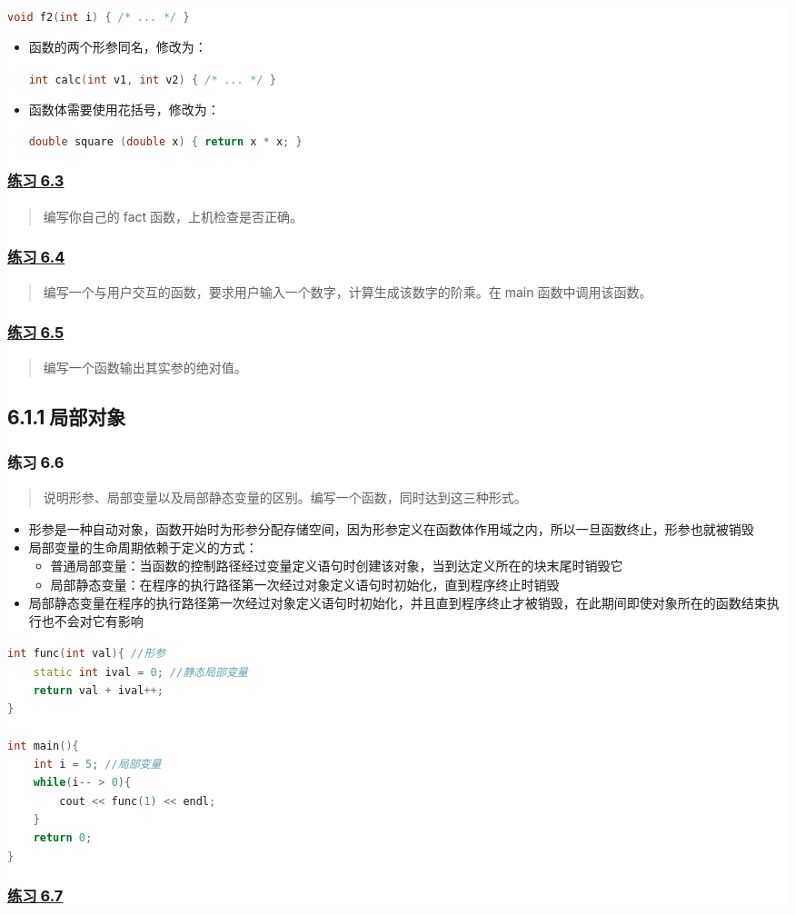   ```C++
  void f2(int i) { /* ... */ }
  ```

- 函数的两个形参同名，修改为：

  ```c++
  int calc(int v1, int v2) { /* ... */ }
  ```

- 函数体需要使用花括号，修改为：

  ```cpp
  double square (double x) { return x * x; }
  ```

### [练习 6.3](6_3.cpp) 

> 编写你自己的 fact 函数，上机检查是否正确。

### [练习 6.4](6_4.cpp)

> 编写一个与用户交互的函数，要求用户输入一个数字，计算生成该数字的阶乘。在 main 函数中调用该函数。

### [练习 6.5](6_5.cpp) 

> 编写一个函数输出其实参的绝对值。

## 6.1.1 局部对象

### 练习 6.6

> 说明形参、局部变量以及局部静态变量的区别。编写一个函数，同时达到这三种形式。

- 形参是一种自动对象，函数开始时为形参分配存储空间，因为形参定义在函数体作用域之内，所以一旦函数终止，形参也就被销毁
- 局部变量的生命周期依赖于定义的方式：
  - 普通局部变量：当函数的控制路径经过变量定义语句时创建该对象，当到达定义所在的块末尾时销毁它
  - 局部静态变量：在程序的执行路径第一次经过对象定义语句时初始化，直到程序终止时销毁
- 局部静态变量在程序的执行路径第一次经过对象定义语句时初始化，并且直到程序终止才被销毁，在此期间即使对象所在的函数结束执行也不会对它有影响

```c++
int func(int val){ //形参
    static int ival = 0; //静态局部变量
    return val + ival++;
}

int main(){
    int i = 5; //局部变量
    while(i-- > 0){
        cout << func(1) << endl;
    }
    return 0;
}
```

### [练习 6.7](6_7.cpp)

